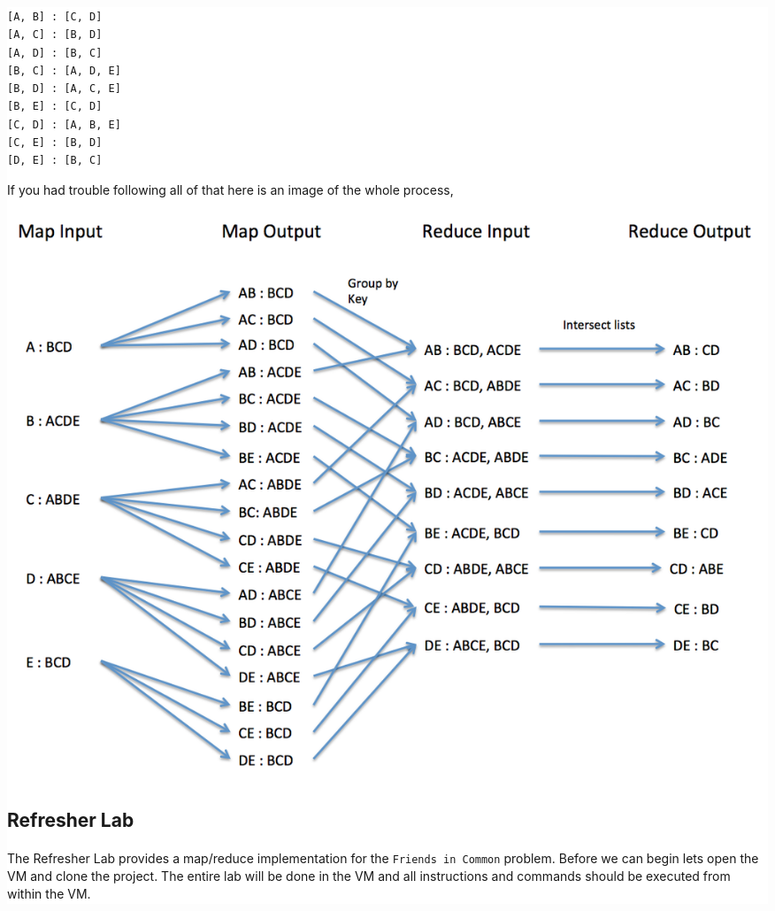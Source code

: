     [A, B] : [C, D]
    [A, C] : [B, D]
    [A, D] : [B, C]
    [B, C] : [A, D, E]
    [B, D] : [A, C, E]
    [B, E] : [C, D]
    [C, D] : [A, B, E]
    [C, E] : [B, D]
    [D, E] : [B, C]

If you had trouble following all of that here is an image of the whole process,

![Friends in Common](assets/friends_in_common.png?raw=true)

Refresher Lab
-------------

The Refresher Lab provides a map/reduce implementation for the `Friends in Common` problem. Before we can begin
lets open the VM and clone the project. The entire lab will be done in the VM and all instructions and commands 
should be executed from within the VM.
